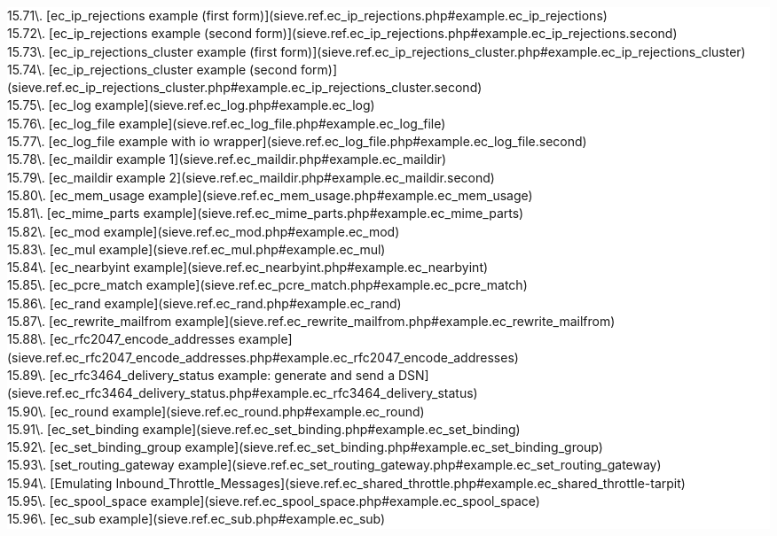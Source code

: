 <dt>15.71\. [ec_ip_rejections example (first form)](sieve.ref.ec_ip_rejections.php#example.ec_ip_rejections)</dt>

<dt>15.72\. [ec_ip_rejections example (second form)](sieve.ref.ec_ip_rejections.php#example.ec_ip_rejections.second)</dt>

<dt>15.73\. [ec_ip_rejections_cluster example (first form)](sieve.ref.ec_ip_rejections_cluster.php#example.ec_ip_rejections_cluster)</dt>

<dt>15.74\. [ec_ip_rejections_cluster example (second form)](sieve.ref.ec_ip_rejections_cluster.php#example.ec_ip_rejections_cluster.second)</dt>

<dt>15.75\. [ec_log example](sieve.ref.ec_log.php#example.ec_log)</dt>

<dt>15.76\. [ec_log_file example](sieve.ref.ec_log_file.php#example.ec_log_file)</dt>

<dt>15.77\. [ec_log_file example with io wrapper](sieve.ref.ec_log_file.php#example.ec_log_file.second)</dt>

<dt>15.78\. [ec_maildir example 1](sieve.ref.ec_maildir.php#example.ec_maildir)</dt>

<dt>15.79\. [ec_maildir example 2](sieve.ref.ec_maildir.php#example.ec_maildir.second)</dt>

<dt>15.80\. [ec_mem_usage example](sieve.ref.ec_mem_usage.php#example.ec_mem_usage)</dt>

<dt>15.81\. [ec_mime_parts example](sieve.ref.ec_mime_parts.php#example.ec_mime_parts)</dt>

<dt>15.82\. [ec_mod example](sieve.ref.ec_mod.php#example.ec_mod)</dt>

<dt>15.83\. [ec_mul example](sieve.ref.ec_mul.php#example.ec_mul)</dt>

<dt>15.84\. [ec_nearbyint example](sieve.ref.ec_nearbyint.php#example.ec_nearbyint)</dt>

<dt>15.85\. [ec_pcre_match example](sieve.ref.ec_pcre_match.php#example.ec_pcre_match)</dt>

<dt>15.86\. [ec_rand example](sieve.ref.ec_rand.php#example.ec_rand)</dt>

<dt>15.87\. [ec_rewrite_mailfrom example](sieve.ref.ec_rewrite_mailfrom.php#example.ec_rewrite_mailfrom)</dt>

<dt>15.88\. [ec_rfc2047_encode_addresses example](sieve.ref.ec_rfc2047_encode_addresses.php#example.ec_rfc2047_encode_addresses)</dt>

<dt>15.89\. [ec_rfc3464_delivery_status example: generate and send a DSN](sieve.ref.ec_rfc3464_delivery_status.php#example.ec_rfc3464_delivery_status)</dt>

<dt>15.90\. [ec_round example](sieve.ref.ec_round.php#example.ec_round)</dt>

<dt>15.91\. [ec_set_binding example](sieve.ref.ec_set_binding.php#example.ec_set_binding)</dt>

<dt>15.92\. [ec_set_binding_group example](sieve.ref.ec_set_binding.php#example.ec_set_binding_group)</dt>

<dt>15.93\. [set_routing_gateway example](sieve.ref.ec_set_routing_gateway.php#example.ec_set_routing_gateway)</dt>

<dt>15.94\. [Emulating Inbound_Throttle_Messages](sieve.ref.ec_shared_throttle.php#example.ec_shared_throttle-tarpit)</dt>

<dt>15.95\. [ec_spool_space example](sieve.ref.ec_spool_space.php#example.ec_spool_space)</dt>

<dt>15.96\. [ec_sub example](sieve.ref.ec_sub.php#example.ec_sub)</dt>
